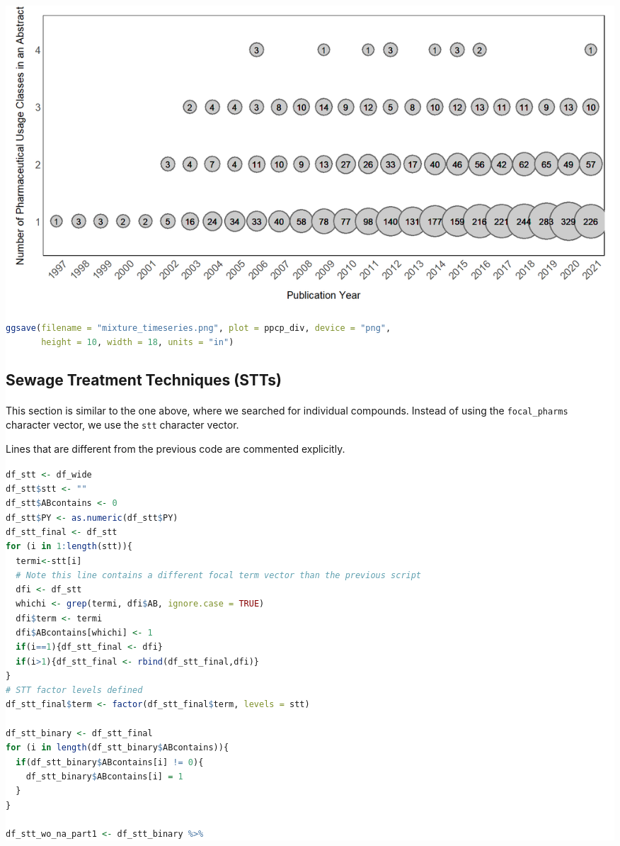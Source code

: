 <img src="analysis_20200717_files/figure-gfm/unnamed-chunk-14-1.png" style="display: block; margin: auto;" />

``` r
ggsave(filename = "mixture_timeseries.png", plot = ppcp_div, device = "png", 
       height = 10, width = 18, units = "in")
```

## Sewage Treatment Techniques (STTs)

This section is similar to the one above, where we searched for
individual compounds. Instead of using the `focal_pharms` character
vector, we use the `stt` character vector.

Lines that are different from the previous code are commented
explicitly.

``` r
df_stt <- df_wide 
df_stt$stt <- ""
df_stt$ABcontains <- 0
df_stt$PY <- as.numeric(df_stt$PY)
df_stt_final <- df_stt
for (i in 1:length(stt)){                
  termi<-stt[i]  
  # Note this line contains a different focal term vector than the previous script
  dfi <- df_stt
  whichi <- grep(termi, dfi$AB, ignore.case = TRUE) 
  dfi$term <- termi  
  dfi$ABcontains[whichi] <- 1
  if(i==1){df_stt_final <- dfi}
  if(i>1){df_stt_final <- rbind(df_stt_final,dfi)}
}
# STT factor levels defined 
df_stt_final$term <- factor(df_stt_final$term, levels = stt) 

df_stt_binary <- df_stt_final
for (i in length(df_stt_binary$ABcontains)){
  if(df_stt_binary$ABcontains[i] != 0){
    df_stt_binary$ABcontains[i] = 1
  }
}

df_stt_wo_na_part1 <- df_stt_binary %>%
```